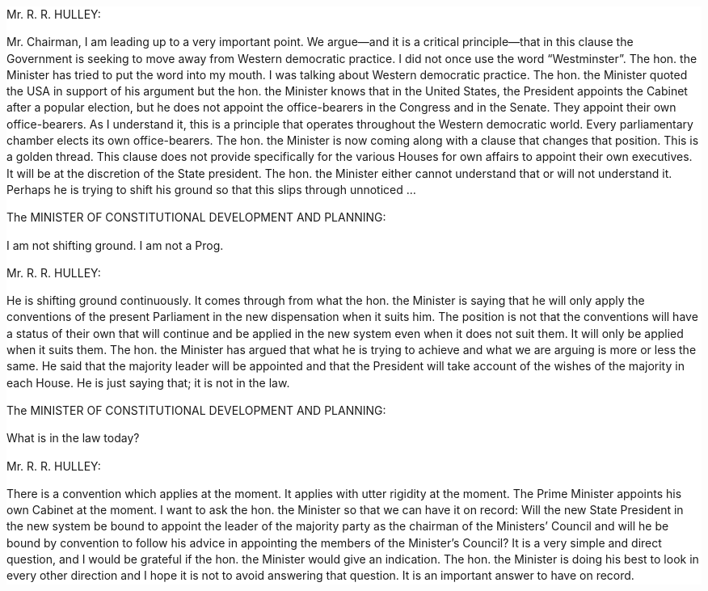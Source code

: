 <speech by="#hulley">

<from>Mr. <person refersTo="hansard_za">R. R. HULLEY</person>:</from>

<p>Mr. Chairman, I am leading up to a very important point. We argue&#x2014;and it is a critical principle&#x2014;that in this clause the Government is seeking to move away from Western democratic practice. I did not once use the word &#x201C;Westminster&#x201D;. The hon. the Minister has tried to put the word into my mouth. I was talking about Western democratic practice. The hon. the Minister quoted the USA in support of his argument but the hon. the Minister knows that in the United States, the President appoints the Cabinet after a popular election, but he does not appoint the office-bearers in the Congress and in the Senate. They appoint their own office-bearers. As I understand it, this is a principle that operates throughout the Western democratic world. Every parliamentary chamber elects its own office-bearers. The hon. the Minister is now coming along with a clause that changes that position. This is a golden thread. This clause does not provide specifically for the various Houses for own affairs to appoint their own executives. It will be at the discretion of the State president. The hon. the Minister either cannot understand that or will not understand it. Perhaps he is <span class="col_12661-12662" refersTo="page_1219"/>trying to shift his ground so that this slips through unnoticed &#x2026;</p>

</speech>

<speech by="#minister_of_constitutional_development_and_planning">

<from>The <person refersTo="hansard_za">MINISTER OF CONSTITUTIONAL DEVELOPMENT AND PLANNING</person>:</from>

<p>I am not shifting ground. I am not a Prog.</p>

</speech>

<speech by="#hulley">

<from>Mr. <person refersTo="hansard_za">R. R. HULLEY</person>:</from>

<p>He is shifting ground continuously. It comes through from what the hon. the Minister is saying that he will only apply the conventions of the present Parliament in the new dispensation when it suits him. The position is not that the conventions will have a status of their own that will continue and be applied in the new system even when it does not suit them. It will only be applied when it suits them. The hon. the Minister has argued that what he is trying to achieve and what we are arguing is more or less the same. He said that the majority leader will be appointed and that the President will take account of the wishes of the majority in each House. He is just saying that; it is not in the law.</p>

</speech>

<speech by="#minister_of_constitutional_development_and_planning">

<from>The <person refersTo="hansard_za">MINISTER OF CONSTITUTIONAL DEVELOPMENT AND PLANNING</person>:</from>

<p>What is in the law today?</p>

</speech>

<speech by="#hulley">

<from>Mr. <person refersTo="hansard_za">R. R. HULLEY</person>:</from>

<p>There is a convention which applies at the moment. It applies with utter rigidity at the moment. The Prime Minister appoints his own Cabinet at the moment. I want to ask the hon. the Minister so that we can have it on record: Will the new State President in the new system be bound to appoint the leader of the majority party as the chairman of the Ministers&#x2019; Council and will he be bound by convention to follow his advice in appointing the members of the Minister&#x2019;s Council? It is a very simple and direct question, and I would be grateful if the hon. the Minister would give an indication. The hon. the Minister is doing his best to look in every other direction and I hope it is not to avoid answering that question. It is an important answer to have on record.</p>
